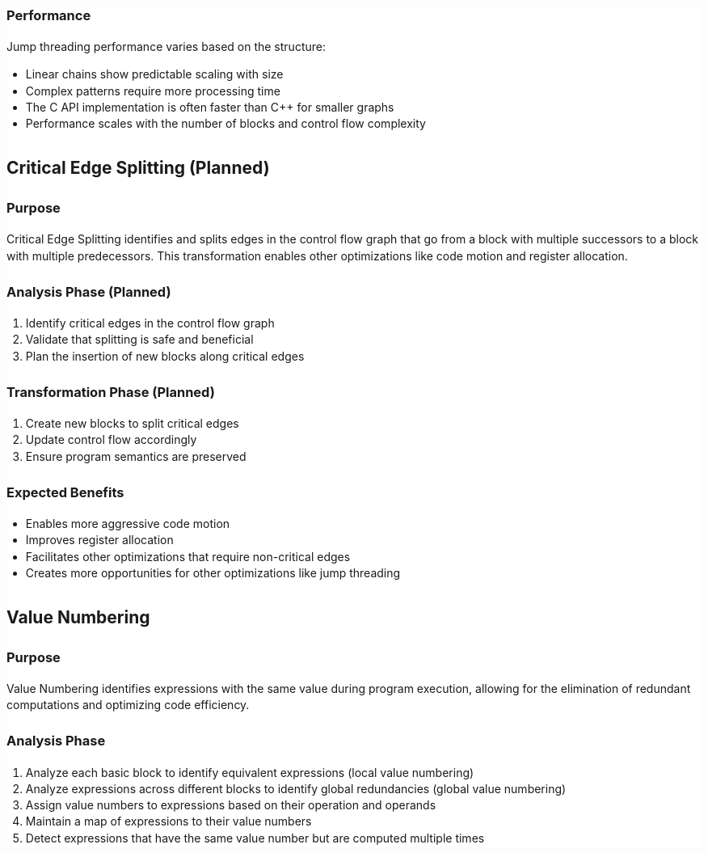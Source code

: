 ### Performance

Jump threading performance varies based on the structure:

- Linear chains show predictable scaling with size
- Complex patterns require more processing time
- The C API implementation is often faster than C++ for smaller graphs
- Performance scales with the number of blocks and control flow complexity

## Critical Edge Splitting (Planned)

### Purpose

Critical Edge Splitting identifies and splits edges in the control flow graph that go from a block with multiple successors to a block with multiple predecessors. This transformation enables other optimizations like code motion and register allocation.

### Analysis Phase (Planned)

1. Identify critical edges in the control flow graph
2. Validate that splitting is safe and beneficial
3. Plan the insertion of new blocks along critical edges

### Transformation Phase (Planned)

1. Create new blocks to split critical edges
2. Update control flow accordingly
3. Ensure program semantics are preserved

### Expected Benefits

- Enables more aggressive code motion
- Improves register allocation
- Facilitates other optimizations that require non-critical edges
- Creates more opportunities for other optimizations like jump threading

## Value Numbering

### Purpose

Value Numbering identifies expressions with the same value during program execution, allowing for the elimination of redundant computations and optimizing code efficiency.

### Analysis Phase

1. Analyze each basic block to identify equivalent expressions (local value numbering)
2. Analyze expressions across different blocks to identify global redundancies (global value numbering)
3. Assign value numbers to expressions based on their operation and operands
4. Maintain a map of expressions to their value numbers
5. Detect expressions that have the same value number but are computed multiple times
